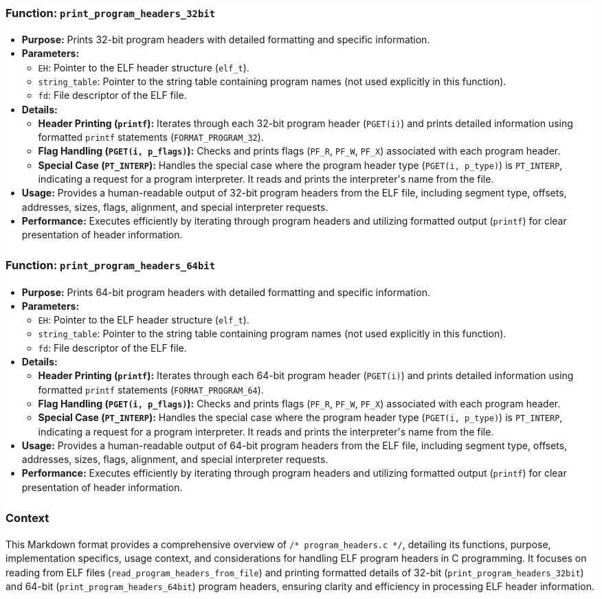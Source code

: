 ### Function: `print_program_headers_32bit`

- **Purpose:** Prints 32-bit program headers with detailed formatting and specific information.
- **Parameters:**
  - `EH`: Pointer to the ELF header structure (`elf_t`).
  - `string_table`: Pointer to the string table containing program names (not used explicitly in this function).
  - `fd`: File descriptor of the ELF file.
- **Details:**
  - **Header Printing (`printf`):** Iterates through each 32-bit program header (`PGET(i)`) and prints detailed information using formatted `printf` statements (`FORMAT_PROGRAM_32`).
  - **Flag Handling (`PGET(i, p_flags)`):** Checks and prints flags (`PF_R`, `PF_W`, `PF_X`) associated with each program header.
  - **Special Case (`PT_INTERP`):** Handles the special case where the program header type (`PGET(i, p_type)`) is `PT_INTERP`, indicating a request for a program interpreter. It reads and prints the interpreter's name from the file.
- **Usage:** Provides a human-readable output of 32-bit program headers from the ELF file, including segment type, offsets, addresses, sizes, flags, alignment, and special interpreter requests.
- **Performance:** Executes efficiently by iterating through program headers and utilizing formatted output (`printf`) for clear presentation of header information.

### Function: `print_program_headers_64bit`

- **Purpose:** Prints 64-bit program headers with detailed formatting and specific information.
- **Parameters:**
  - `EH`: Pointer to the ELF header structure (`elf_t`).
  - `string_table`: Pointer to the string table containing program names (not used explicitly in this function).
  - `fd`: File descriptor of the ELF file.
- **Details:**
  - **Header Printing (`printf`):** Iterates through each 64-bit program header (`PGET(i)`) and prints detailed information using formatted `printf` statements (`FORMAT_PROGRAM_64`).
  - **Flag Handling (`PGET(i, p_flags)`):** Checks and prints flags (`PF_R`, `PF_W`, `PF_X`) associated with each program header.
  - **Special Case (`PT_INTERP`):** Handles the special case where the program header type (`PGET(i, p_type)`) is `PT_INTERP`, indicating a request for a program interpreter. It reads and prints the interpreter's name from the file.
- **Usage:** Provides a human-readable output of 64-bit program headers from the ELF file, including segment type, offsets, addresses, sizes, flags, alignment, and special interpreter requests.
- **Performance:** Executes efficiently by iterating through program headers and utilizing formatted output (`printf`) for clear presentation of header information.

### Context

This Markdown format provides a comprehensive overview of `/* program_headers.c */`, detailing its functions, purpose, implementation specifics, usage context, and considerations for handling ELF program headers in C programming. It focuses on reading from ELF files (`read_program_headers_from_file`) and printing formatted details of 32-bit (`print_program_headers_32bit`) and 64-bit (`print_program_headers_64bit`) program headers, ensuring clarity and efficiency in processing ELF header information.

